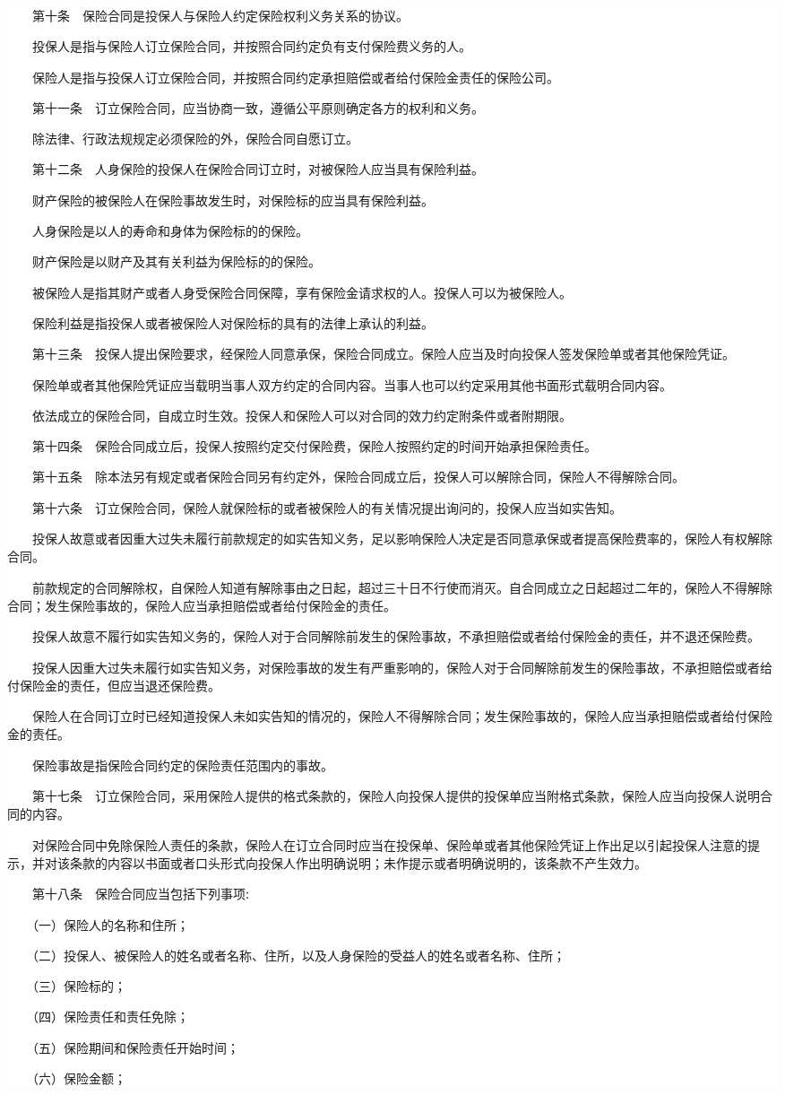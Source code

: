 

　　第十条　保险合同是投保人与保险人约定保险权利义务关系的协议。

　　投保人是指与保险人订立保险合同，并按照合同约定负有支付保险费义务的人。

　　保险人是指与投保人订立保险合同，并按照合同约定承担赔偿或者给付保险金责任的保险公司。

　　第十一条　订立保险合同，应当协商一致，遵循公平原则确定各方的权利和义务。

　　除法律、行政法规规定必须保险的外，保险合同自愿订立。

　　第十二条　人身保险的投保人在保险合同订立时，对被保险人应当具有保险利益。

　　财产保险的被保险人在保险事故发生时，对保险标的应当具有保险利益。

　　人身保险是以人的寿命和身体为保险标的的保险。

　　财产保险是以财产及其有关利益为保险标的的保险。

　　被保险人是指其财产或者人身受保险合同保障，享有保险金请求权的人。投保人可以为被保险人。

　　保险利益是指投保人或者被保险人对保险标的具有的法律上承认的利益。

　　第十三条　投保人提出保险要求，经保险人同意承保，保险合同成立。保险人应当及时向投保人签发保险单或者其他保险凭证。

　　保险单或者其他保险凭证应当载明当事人双方约定的合同内容。当事人也可以约定采用其他书面形式载明合同内容。

　　依法成立的保险合同，自成立时生效。投保人和保险人可以对合同的效力约定附条件或者附期限。

　　第十四条　保险合同成立后，投保人按照约定交付保险费，保险人按照约定的时间开始承担保险责任。

　　第十五条　除本法另有规定或者保险合同另有约定外，保险合同成立后，投保人可以解除合同，保险人不得解除合同。

　　第十六条　订立保险合同，保险人就保险标的或者被保险人的有关情况提出询问的，投保人应当如实告知。

　　投保人故意或者因重大过失未履行前款规定的如实告知义务，足以影响保险人决定是否同意承保或者提高保险费率的，保险人有权解除合同。

　　前款规定的合同解除权，自保险人知道有解除事由之日起，超过三十日不行使而消灭。自合同成立之日起超过二年的，保险人不得解除合同；发生保险事故的，保险人应当承担赔偿或者给付保险金的责任。

　　投保人故意不履行如实告知义务的，保险人对于合同解除前发生的保险事故，不承担赔偿或者给付保险金的责任，并不退还保险费。

　　投保人因重大过失未履行如实告知义务，对保险事故的发生有严重影响的，保险人对于合同解除前发生的保险事故，不承担赔偿或者给付保险金的责任，但应当退还保险费。

　　保险人在合同订立时已经知道投保人未如实告知的情况的，保险人不得解除合同；发生保险事故的，保险人应当承担赔偿或者给付保险金的责任。

　　保险事故是指保险合同约定的保险责任范围内的事故。

　　第十七条　订立保险合同，采用保险人提供的格式条款的，保险人向投保人提供的投保单应当附格式条款，保险人应当向投保人说明合同的内容。

　　对保险合同中免除保险人责任的条款，保险人在订立合同时应当在投保单、保险单或者其他保险凭证上作出足以引起投保人注意的提示，并对该条款的内容以书面或者口头形式向投保人作出明确说明；未作提示或者明确说明的，该条款不产生效力。

　　第十八条　保险合同应当包括下列事项:

　　（一）保险人的名称和住所；

　　（二）投保人、被保险人的姓名或者名称、住所，以及人身保险的受益人的姓名或者名称、住所；

　　（三）保险标的；

　　（四）保险责任和责任免除；

　　（五）保险期间和保险责任开始时间；

　　（六）保险金额；
